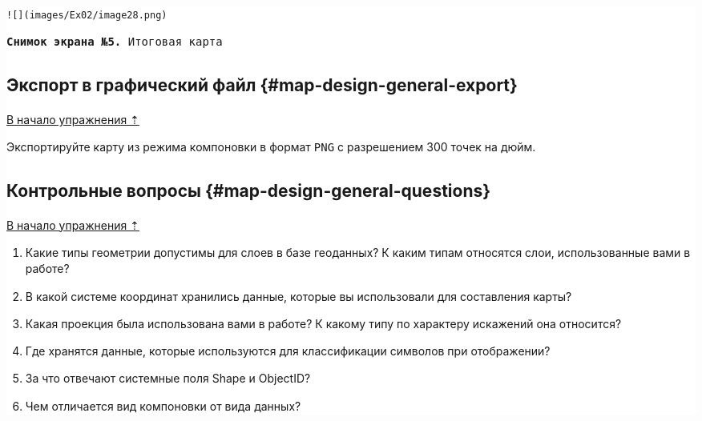     ![](images/Ex02/image28.png)

<kbd>**Снимок экрана №5.** Итоговая карта</kbd>

## Экспорт в графический файл {#map-design-general-export}
[В начало упражнения ⇡](#map-design-general)

Экспортируйте карту из режима компоновки в формат <kbd>PNG</kbd> с разрешением 300 точек на дюйм.

## Контрольные вопросы {#map-design-general-questions}
[В начало упражнения ⇡](#map-design-general)

1. Какие типы геометрии допустимы для слоев в базе геоданных? К каким типам относятся слои, использованные вами в работе?

2. В какой системе координат хранились данные, которые вы использовали для составления карты?  

3. Какая проекция была использована вами в работе? К какому типу по характеру искажений она относится?  

4. Где хранятся данные, которые используются для классификации символов при отображении?

5. За что отвечают системные поля Shape и ObjectID?

6. Чем отличается вид компоновки от вида данных?
